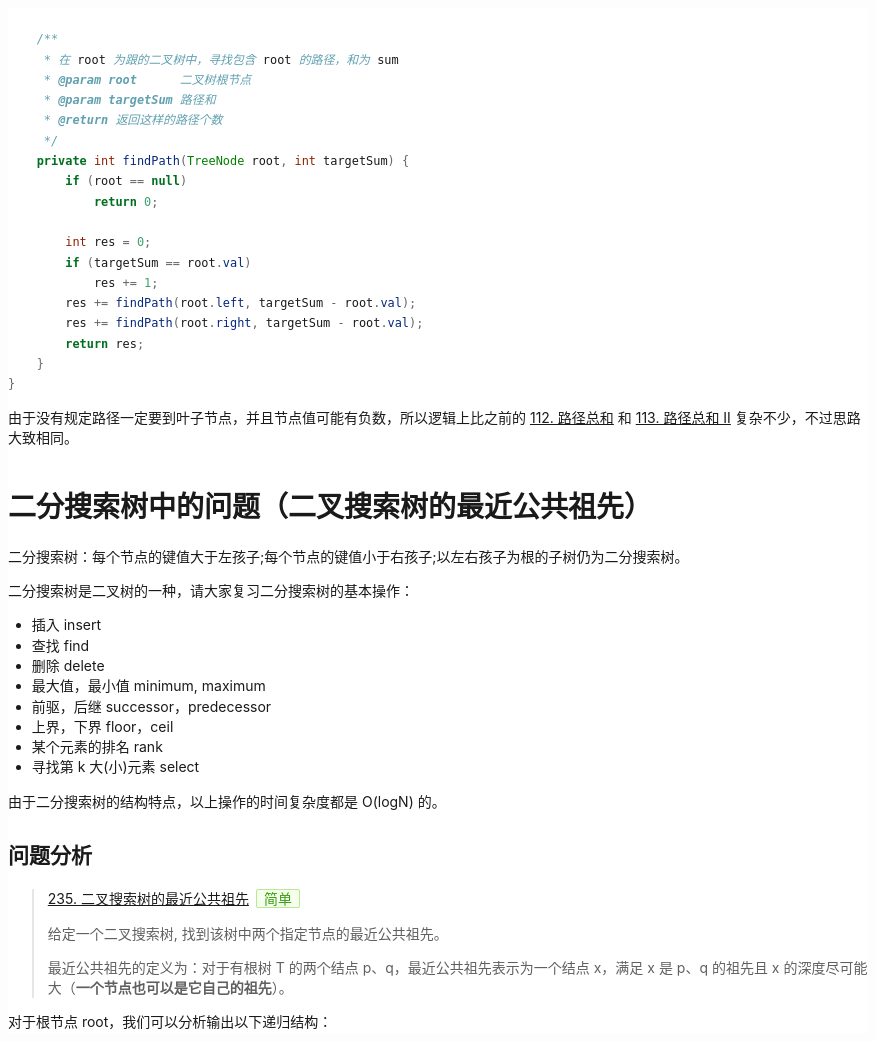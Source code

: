 ```java
    
    /**
     * 在 root 为跟的二叉树中，寻找包含 root 的路径，和为 sum
     * @param root      二叉树根节点
     * @param targetSum 路径和
     * @return 返回这样的路径个数
     */
    private int findPath(TreeNode root, int targetSum) {
        if (root == null) 
            return 0;
        
        int res = 0;
        if (targetSum == root.val) 
            res += 1;
        res += findPath(root.left, targetSum - root.val);
        res += findPath(root.right, targetSum - root.val);
        return res;
    }
}
```

由于没有规定路径一定要到叶子节点，并且节点值可能有负数，所以逻辑上比之前的 [112. 路径总和](https://leetcode-cn.com/problems/path-sum/) 和 [113. 路径总和 II](https://leetcode-cn.com/problems/path-sum-ii/) 复杂不少，不过思路大致相同。

# 二分搜索树中的问题（二叉搜索树的最近公共祖先）

二分搜索树：每个节点的键值大于左孩子;每个节点的键值小于右孩子;以左右孩子为根的子树仍为二分搜索树。

二分搜索树是二叉树的一种，请大家复习二分搜索树的基本操作：

- 插入 insert
- 查找 find
- 删除 delete
- 最大值，最小值 minimum, maximum
- 前驱，后继 successor，predecessor
- 上界，下界 floor，ceil
- 某个元素的排名 rank
- 寻找第 k 大(小)元素 select

由于二分搜索树的结构特点，以上操作的时间复杂度都是 O(logN) 的。

## 问题分析

> [235. 二叉搜索树的最近公共祖先](https://leetcode-cn.com/problems/lowest-common-ancestor-of-a-binary-search-tree/)<span style="padding: 0 7px;margin: 0 7px;border: 1px solid #d9d9d9;border-radius: 2px;color: #389e0d;background: #f6ffed;border-color: #b7eb8f;">简单</span>
>
> 给定一个二叉搜索树, 找到该树中两个指定节点的最近公共祖先。
>
> 最近公共祖先的定义为：对于有根树 T 的两个结点 p、q，最近公共祖先表示为一个结点 x，满足 x 是 p、q 的祖先且 x 的深度尽可能大（**一个节点也可以是它自己的祖先**）。

对于根节点 root，我们可以分析输出以下递归结构：
